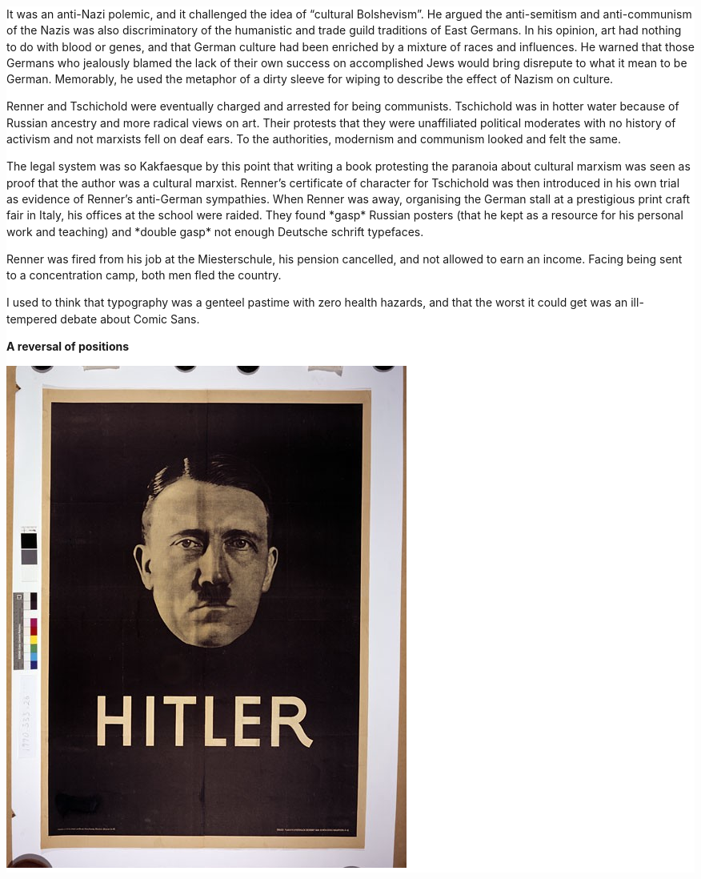 It was an anti-Nazi polemic, and it challenged the idea of “cultural Bolshevism”. He argued the anti-semitism and anti-communism of the Nazis was also discriminatory of the humanistic and trade guild traditions of East Germans. In his opinion, art had nothing to do with blood or genes, and that German culture had been enriched by a mixture of races and influences. He warned that those Germans who jealously blamed the lack of their own success on accomplished Jews would bring disrepute to what it mean to be German. Memorably, he used the metaphor of a dirty sleeve for wiping to describe the effect of Nazism on culture.

Renner and Tschichold were eventually charged and arrested for being communists. Tschichold was in hotter water because of Russian ancestry and more radical views on art. Their protests that they were unaffiliated political moderates with no history of activism and not marxists fell on deaf ears. To the authorities, modernism and communism looked and felt the same.

The legal system was so Kakfaesque by this point that writing a book protesting the paranoia about cultural marxism was seen as proof that the author was a cultural marxist. Renner’s certificate of character for Tschichold was then introduced in his own trial as evidence of Renner’s anti-German sympathies. When Renner was away, organising the German stall at a prestigious print craft fair in Italy, his offices at the school were raided. They found \*gasp\* Russian posters (that he kept as a resource for his personal work and teaching) and \*double gasp\* not enough Deutsche schrift typefaces.

Renner was fired from his job at the Miesterschule, his pension cancelled, and not allowed to earn an income. Facing being sent to a concentration camp, both men fled the country.

I used to think that typography was a genteel pastime with zero health hazards, and that the worst it could get was an ill-tempered debate about Comic Sans.

**A reversal of positions**

![This poster is just a photo of Hitler’s head and says “Hitler”. It was used to promote his political ambitions.](media/This_poster_is_just_a_photo_of_Hitler’s_head_and_says_“Hitler”._It_was_used_to_promote_his_political.jpg)
